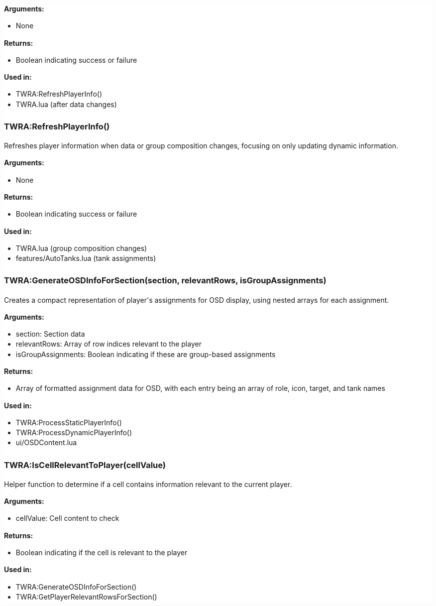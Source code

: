 **Arguments:**
- None

**Returns:**
- Boolean indicating success or failure

**Used in:**
- TWRA:RefreshPlayerInfo()
- TWRA.lua (after data changes)

### TWRA:RefreshPlayerInfo()
Refreshes player information when data or group composition changes, focusing on only updating dynamic information.

**Arguments:**
- None

**Returns:**
- Boolean indicating success or failure

**Used in:**
- TWRA.lua (group composition changes)
- features/AutoTanks.lua (tank assignments)

### TWRA:GenerateOSDInfoForSection(section, relevantRows, isGroupAssignments)
Creates a compact representation of player's assignments for OSD display, using nested arrays for each assignment.

**Arguments:**
- section: Section data
- relevantRows: Array of row indices relevant to the player
- isGroupAssignments: Boolean indicating if these are group-based assignments

**Returns:**
- Array of formatted assignment data for OSD, with each entry being an array of role, icon, target, and tank names

**Used in:**
- TWRA:ProcessStaticPlayerInfo()
- TWRA:ProcessDynamicPlayerInfo()
- ui/OSDContent.lua

### TWRA:IsCellRelevantToPlayer(cellValue)
Helper function to determine if a cell contains information relevant to the current player.

**Arguments:**
- cellValue: Cell content to check

**Returns:**
- Boolean indicating if the cell is relevant to the player

**Used in:**
- TWRA:GenerateOSDInfoForSection()
- TWRA:GetPlayerRelevantRowsForSection()
